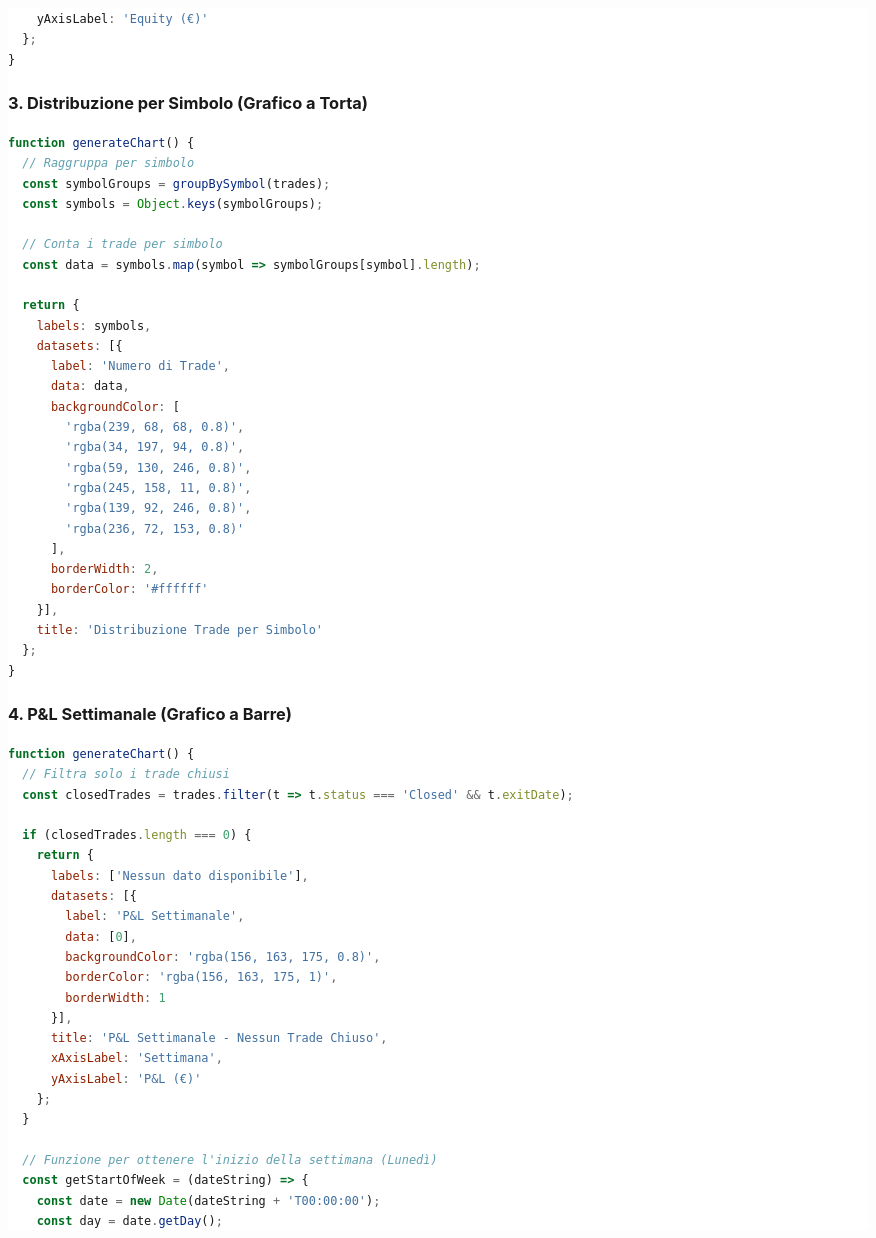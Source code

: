 ```javascript
    yAxisLabel: 'Equity (€)'
  };
}
```

### 3. Distribuzione per Simbolo (Grafico a Torta)

```javascript
function generateChart() {
  // Raggruppa per simbolo
  const symbolGroups = groupBySymbol(trades);
  const symbols = Object.keys(symbolGroups);
  
  // Conta i trade per simbolo
  const data = symbols.map(symbol => symbolGroups[symbol].length);
  
  return {
    labels: symbols,
    datasets: [{
      label: 'Numero di Trade',
      data: data,
      backgroundColor: [
        'rgba(239, 68, 68, 0.8)',
        'rgba(34, 197, 94, 0.8)',
        'rgba(59, 130, 246, 0.8)',
        'rgba(245, 158, 11, 0.8)',
        'rgba(139, 92, 246, 0.8)',
        'rgba(236, 72, 153, 0.8)'
      ],
      borderWidth: 2,
      borderColor: '#ffffff'
    }],
    title: 'Distribuzione Trade per Simbolo'
  };
}
```

### 4. P&L Settimanale (Grafico a Barre)

```javascript
function generateChart() {
  // Filtra solo i trade chiusi
  const closedTrades = trades.filter(t => t.status === 'Closed' && t.exitDate);

  if (closedTrades.length === 0) {
    return {
      labels: ['Nessun dato disponibile'],
      datasets: [{
        label: 'P&L Settimanale',
        data: [0],
        backgroundColor: 'rgba(156, 163, 175, 0.8)',
        borderColor: 'rgba(156, 163, 175, 1)',
        borderWidth: 1
      }],
      title: 'P&L Settimanale - Nessun Trade Chiuso',
      xAxisLabel: 'Settimana',
      yAxisLabel: 'P&L (€)'
    };
  }

  // Funzione per ottenere l'inizio della settimana (Lunedì)
  const getStartOfWeek = (dateString) => {
    const date = new Date(dateString + 'T00:00:00');
    const day = date.getDay();
```